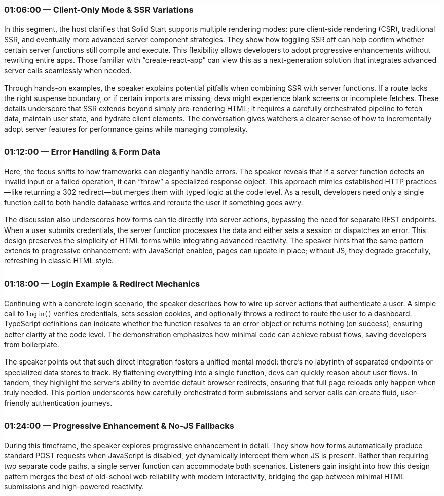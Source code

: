 ### 01:06:00 — Client-Only Mode & SSR Variations

In this segment, the host clarifies that Solid Start supports multiple rendering modes: pure client-side rendering (CSR), traditional SSR, and eventually more advanced server component strategies. They show how toggling SSR off can help confirm whether certain server functions still compile and execute. This flexibility allows developers to adopt progressive enhancements without rewriting entire apps. Those familiar with “create-react-app” can view this as a next-generation solution that integrates advanced server calls seamlessly when needed.

Through hands-on examples, the speaker explains potential pitfalls when combining SSR with server functions. If a route lacks the right suspense boundary, or if certain imports are missing, devs might experience blank screens or incomplete fetches. These details underscore that SSR extends beyond simply pre-rendering HTML; it requires a carefully orchestrated pipeline to fetch data, maintain user state, and hydrate client elements. The conversation gives watchers a clearer sense of how to incrementally adopt server features for performance gains while managing complexity.

### 01:12:00 — Error Handling & Form Data

Here, the focus shifts to how frameworks can elegantly handle errors. The speaker reveals that if a server function detects an invalid input or a failed operation, it can “throw” a specialized response object. This approach mimics established HTTP practices—like returning a 302 redirect—but merges them with typed logic at the code level. As a result, developers need only a single function call to both handle database writes and reroute the user if something goes awry.

The discussion also underscores how forms can tie directly into server actions, bypassing the need for separate REST endpoints. When a user submits credentials, the server function processes the data and either sets a session or dispatches an error. This design preserves the simplicity of HTML forms while integrating advanced reactivity. The speaker hints that the same pattern extends to progressive enhancement: with JavaScript enabled, pages can update in place; without JS, they degrade gracefully, refreshing in classic HTML style.

### 01:18:00 — Login Example & Redirect Mechanics

Continuing with a concrete login scenario, the speaker describes how to wire up server actions that authenticate a user. A simple call to `login()` verifies credentials, sets session cookies, and optionally throws a redirect to route the user to a dashboard. TypeScript definitions can indicate whether the function resolves to an error object or returns nothing (on success), ensuring better clarity at the code level. The demonstration emphasizes how minimal code can achieve robust flows, saving developers from boilerplate.

The speaker points out that such direct integration fosters a unified mental model: there’s no labyrinth of separated endpoints or specialized data stores to track. By flattening everything into a single function, devs can quickly reason about user flows. In tandem, they highlight the server’s ability to override default browser redirects, ensuring that full page reloads only happen when truly needed. This portion underscores how carefully orchestrated form submissions and server calls can create fluid, user-friendly authentication journeys.

### 01:24:00 — Progressive Enhancement & No-JS Fallbacks

During this timeframe, the speaker explores progressive enhancement in detail. They show how forms automatically produce standard POST requests when JavaScript is disabled, yet dynamically intercept them when JS is present. Rather than requiring two separate code paths, a single server function can accommodate both scenarios. Listeners gain insight into how this design pattern merges the best of old-school web reliability with modern interactivity, bridging the gap between minimal HTML submissions and high-powered reactivity.
